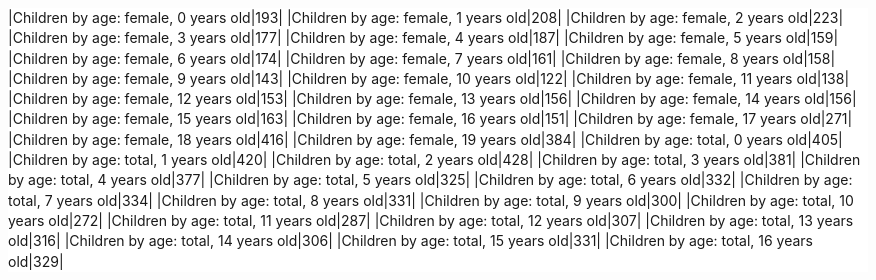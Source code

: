 |Children by age: female, 0 years old|193|
|Children by age: female, 1 years old|208|
|Children by age: female, 2 years old|223|
|Children by age: female, 3 years old|177|
|Children by age: female, 4 years old|187|
|Children by age: female, 5 years old|159|
|Children by age: female, 6 years old|174|
|Children by age: female, 7 years old|161|
|Children by age: female, 8 years old|158|
|Children by age: female, 9 years old|143|
|Children by age: female, 10 years old|122|
|Children by age: female, 11 years old|138|
|Children by age: female, 12 years old|153|
|Children by age: female, 13 years old|156|
|Children by age: female, 14 years old|156|
|Children by age: female, 15 years old|163|
|Children by age: female, 16 years old|151|
|Children by age: female, 17 years old|271|
|Children by age: female, 18 years old|416|
|Children by age: female, 19 years old|384|
|Children by age: total, 0 years old|405|
|Children by age: total, 1 years old|420|
|Children by age: total, 2 years old|428|
|Children by age: total, 3 years old|381|
|Children by age: total, 4 years old|377|
|Children by age: total, 5 years old|325|
|Children by age: total, 6 years old|332|
|Children by age: total, 7 years old|334|
|Children by age: total, 8 years old|331|
|Children by age: total, 9 years old|300|
|Children by age: total, 10 years old|272|
|Children by age: total, 11 years old|287|
|Children by age: total, 12 years old|307|
|Children by age: total, 13 years old|316|
|Children by age: total, 14 years old|306|
|Children by age: total, 15 years old|331|
|Children by age: total, 16 years old|329|